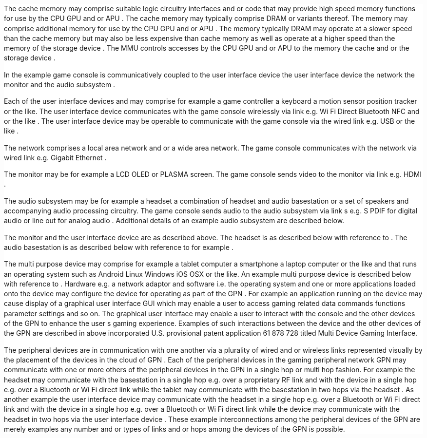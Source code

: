 The cache memory may comprise suitable logic circuitry interfaces and or code that may provide high speed memory functions for use by the CPU GPU and or APU . The cache memory may typically comprise DRAM or variants thereof. The memory may comprise additional memory for use by the CPU GPU and or APU . The memory typically DRAM may operate at a slower speed than the cache memory but may also be less expensive than cache memory as well as operate at a higher speed than the memory of the storage device . The MMU controls accesses by the CPU GPU and or APU to the memory the cache and or the storage device .

In the example game console is communicatively coupled to the user interface device the user interface device the network the monitor and the audio subsystem .

Each of the user interface devices and may comprise for example a game controller a keyboard a motion sensor position tracker or the like. The user interface device communicates with the game console wirelessly via link e.g. Wi Fi Direct Bluetooth NFC and or the like . The user interface device may be operable to communicate with the game console via the wired link e.g. USB or the like .

The network comprises a local area network and or a wide area network. The game console communicates with the network via wired link e.g. Gigabit Ethernet .

The monitor may be for example a LCD OLED or PLASMA screen. The game console sends video to the monitor via link e.g. HDMI .

The audio subsystem may be for example a headset a combination of headset and audio basestation or a set of speakers and accompanying audio processing circuitry. The game console sends audio to the audio subsystem via link s e.g. S PDIF for digital audio or line out for analog audio . Additional details of an example audio subsystem are described below.

The monitor and the user interface device are as described above. The headset is as described below with reference to . The audio basestation is as described below with reference to for example .

The multi purpose device may comprise for example a tablet computer a smartphone a laptop computer or the like and that runs an operating system such as Android Linux Windows iOS OSX or the like. An example multi purpose device is described below with reference to . Hardware e.g. a network adaptor and software i.e. the operating system and one or more applications loaded onto the device may configure the device for operating as part of the GPN . For example an application running on the device may cause display of a graphical user interface GUI which may enable a user to access gaming related data commands functions parameter settings and so on. The graphical user interface may enable a user to interact with the console and the other devices of the GPN to enhance the user s gaming experience. Examples of such interactions between the device and the other devices of the GPN are described in above incorporated U.S. provisional patent application 61 878 728 titled Multi Device Gaming Interface.

The peripheral devices are in communication with one another via a plurality of wired and or wireless links represented visually by the placement of the devices in the cloud of GPN . Each of the peripheral devices in the gaming peripheral network GPN may communicate with one or more others of the peripheral devices in the GPN in a single hop or multi hop fashion. For example the headset may communicate with the basestation in a single hop e.g. over a proprietary RF link and with the device in a single hop e.g. over a Bluetooth or Wi Fi direct link while the tablet may communicate with the basestation in two hops via the headset . As another example the user interface device may communicate with the headset in a single hop e.g. over a Bluetooth or Wi Fi direct link and with the device in a single hop e.g. over a Bluetooth or Wi Fi direct link while the device may communicate with the headset in two hops via the user interface device . These example interconnections among the peripheral devices of the GPN are merely examples any number and or types of links and or hops among the devices of the GPN is possible.
